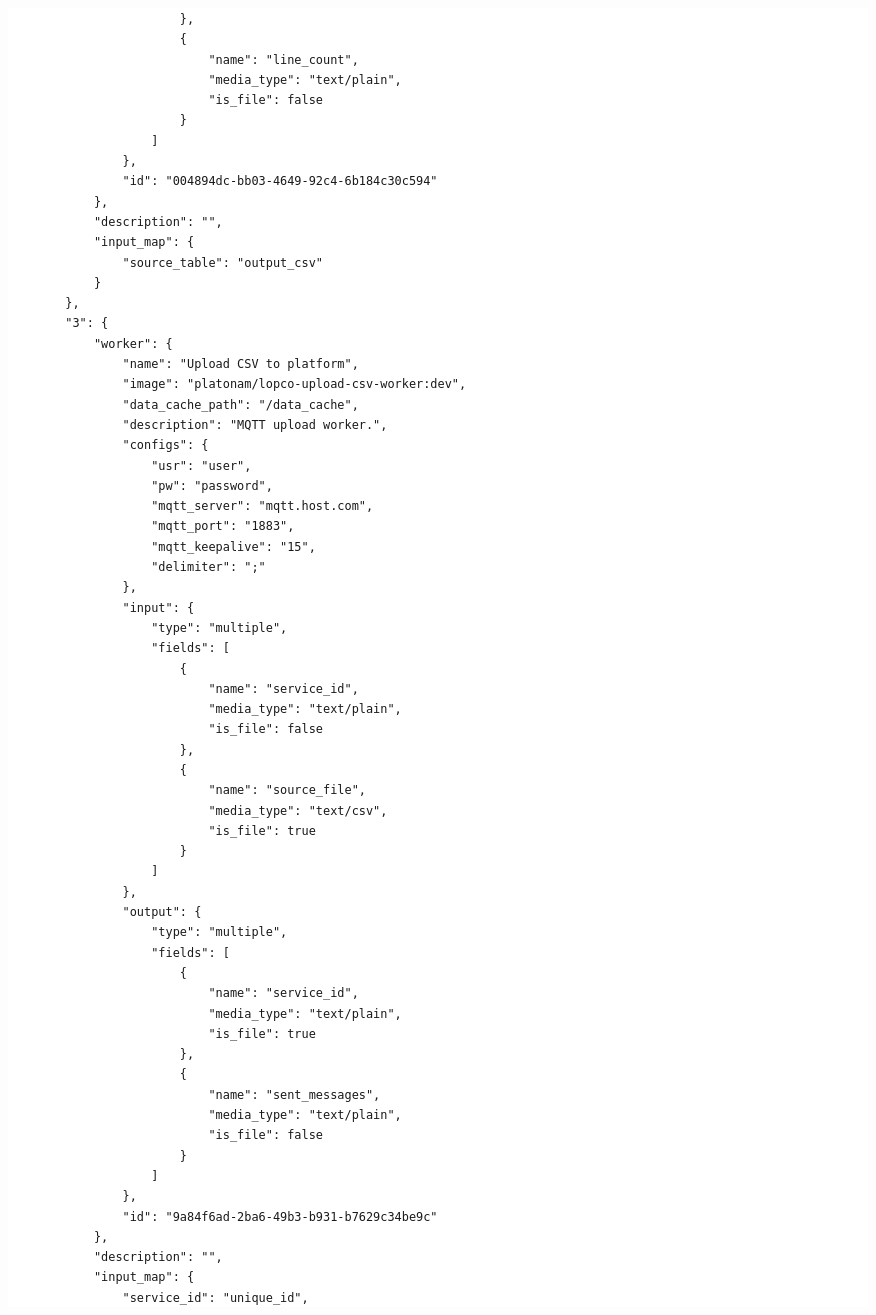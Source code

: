                             },
                            {
                                "name": "line_count",
                                "media_type": "text/plain",
                                "is_file": false
                            }
                        ]
                    },
                    "id": "004894dc-bb03-4649-92c4-6b184c30c594"
                },
                "description": "",
                "input_map": {
                    "source_table": "output_csv"
                }
            },
            "3": {
                "worker": {
                    "name": "Upload CSV to platform",
                    "image": "platonam/lopco-upload-csv-worker:dev",
                    "data_cache_path": "/data_cache",
                    "description": "MQTT upload worker.",
                    "configs": {
                        "usr": "user",
                        "pw": "password",
                        "mqtt_server": "mqtt.host.com",
                        "mqtt_port": "1883",
                        "mqtt_keepalive": "15",
                        "delimiter": ";"
                    },
                    "input": {
                        "type": "multiple",
                        "fields": [
                            {
                                "name": "service_id",
                                "media_type": "text/plain",
                                "is_file": false
                            },
                            {
                                "name": "source_file",
                                "media_type": "text/csv",
                                "is_file": true
                            }
                        ]
                    },
                    "output": {
                        "type": "multiple",
                        "fields": [
                            {
                                "name": "service_id",
                                "media_type": "text/plain",
                                "is_file": true
                            },
                            {
                                "name": "sent_messages",
                                "media_type": "text/plain",
                                "is_file": false
                            }
                        ]
                    },
                    "id": "9a84f6ad-2ba6-49b3-b931-b7629c34be9c"
                },
                "description": "",
                "input_map": {
                    "service_id": "unique_id",
